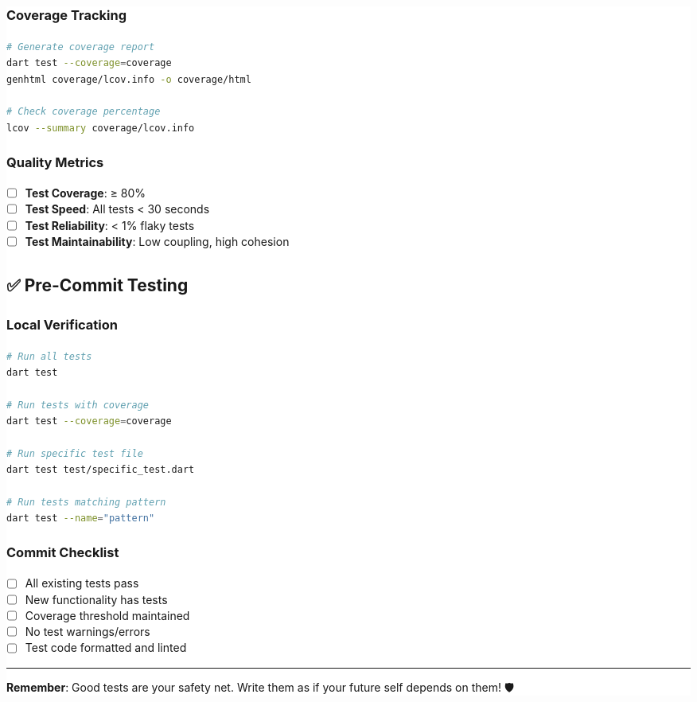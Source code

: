 ### Coverage Tracking
```bash
# Generate coverage report
dart test --coverage=coverage
genhtml coverage/lcov.info -o coverage/html

# Check coverage percentage
lcov --summary coverage/lcov.info
```

### Quality Metrics
- [ ] **Test Coverage**: ≥ 80%
- [ ] **Test Speed**: All tests < 30 seconds
- [ ] **Test Reliability**: < 1% flaky tests
- [ ] **Test Maintainability**: Low coupling, high cohesion

## ✅ Pre-Commit Testing

### Local Verification
```bash
# Run all tests
dart test

# Run tests with coverage
dart test --coverage=coverage

# Run specific test file
dart test test/specific_test.dart

# Run tests matching pattern
dart test --name="pattern"
```

### Commit Checklist
- [ ] All existing tests pass
- [ ] New functionality has tests
- [ ] Coverage threshold maintained
- [ ] No test warnings/errors
- [ ] Test code formatted and linted

---

**Remember**: Good tests are your safety net. Write them as if your future self depends on them! 🛡️
